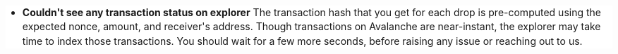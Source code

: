 * **Couldn't see any transaction status on explorer**
The transaction hash that you get for each drop is pre-computed using the expected nonce, amount, and receiver's address. Though transactions on Avalanche are near-instant, the explorer may take time to index those transactions. You should wait for a few more seconds, before raising any issue or reaching out to us.
